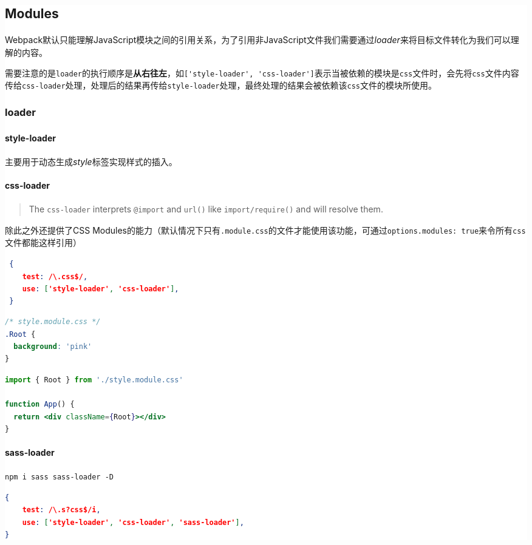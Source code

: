 

## Modules

Webpack默认只能理解JavaScript模块之间的引用关系，为了引用非JavaScript文件我们需要通过*loader*来将目标文件转化为我们可以理解的内容。

需要注意的是`loader`的执行顺序是**从右往左**，如`['style-loader', 'css-loader']`表示当被依赖的模块是`css`文件时，会先将`css`文件内容传给`css-loader`处理，处理后的结果再传给`style-loader`处理，最终处理的结果会被依赖该`css`文件的模块所使用。

### loader

#### style-loader

主要用于动态生成*style*标签实现样式的插入。

#### css-loader

> The `css-loader` interprets `@import` and `url()` like `import/require()` and will resolve them.

除此之外还提供了CSS Modules的能力（默认情况下只有`.module.css`的文件才能使用该功能，可通过`options.modules: true`来令所有`css`文件都能这样引用）

``` json
 {
    test: /\.css$/,
    use: ['style-loader', 'css-loader'],
 }
```

``` css
/* style.module.css */
.Root {
  background: 'pink'
}
```

``` jsx
import { Root } from './style.module.css'

function App() {
  return <div className={Root}></div>
}
```



#### sass-loader

``` shell
npm i sass sass-loader -D
```

``` json
{
    test: /\.s?css$/i,
    use: ['style-loader', 'css-loader', 'sass-loader'],
}
```

